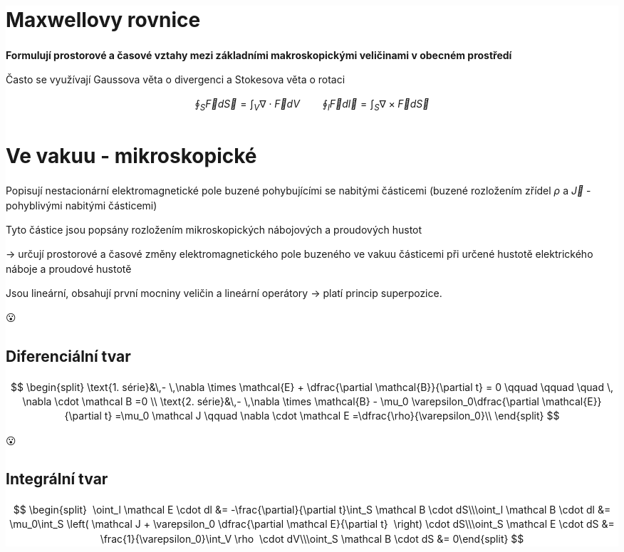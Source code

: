 # Maxwellovy rovnice

**Formulují prostorové a časové vztahy mezi základními makroskopickými veličinami v obecném prostředí**

Často se využívají Gaussova věta o divergenci a Stokesova věta o rotaci 

$$
\oint_S \vec F d\vec S =\int_V \nabla\cdot\vec F dV \qquad \oint_l \vec F d \vec l = \int_S \nabla\times\vec F d\vec S
$$

# Ve vakuu - mikroskopické

Popisují nestacionární elektromagnetické pole buzené pohybujícími se nabitými částicemi (buzené rozložením zřídel $\rho$ a $\vec J$ - pohyblivými nabitými částicemi)

Tyto částice jsou popsány rozložením mikroskopických nábojových a proudových hustot

→ určují prostorové a časové změny elektromagnetického pole buzeného ve vakuu částicemi při určené hustotě elektrického náboje a proudové hustotě

Jsou lineární, obsahují první mocniny veličin a lineární operátory → platí princip superpozice.

<aside>
😮

## **Diferenciální tvar**

$$
\begin{split}  
\text{1. série}&\,- \,\nabla \times \mathcal{E} + \dfrac{\partial \mathcal{B}}{\partial t} = 0 \qquad \qquad \quad \, \nabla \cdot \mathcal B  =0 \\
\text{2. série}&\,- \,\nabla \times \mathcal{B} - \mu_0 \varepsilon_0\dfrac{\partial \mathcal{E}}{\partial t} =\mu_0 \mathcal J \qquad  \nabla \cdot \mathcal E  =\dfrac{\rho}{\varepsilon_0}\\
\end{split}
$$

</aside>

<aside>
😮

## Integrální tvar

$$
\begin{split}  \oint_l \mathcal E \cdot dl &= -\frac{\partial}{\partial t}\int_S \mathcal B \cdot dS\\\oint_l \mathcal B \cdot dl &= \mu_0\int_S \left( \mathcal J + \varepsilon_0 \dfrac{\partial \mathcal E}{\partial t}  \right) \cdot dS\\\oint_S \mathcal E \cdot dS &= \frac{1}{\varepsilon_0}\int_V \rho  \cdot dV\\\oint_S \mathcal B \cdot dS &= 0\end{split}
$$

</aside>
